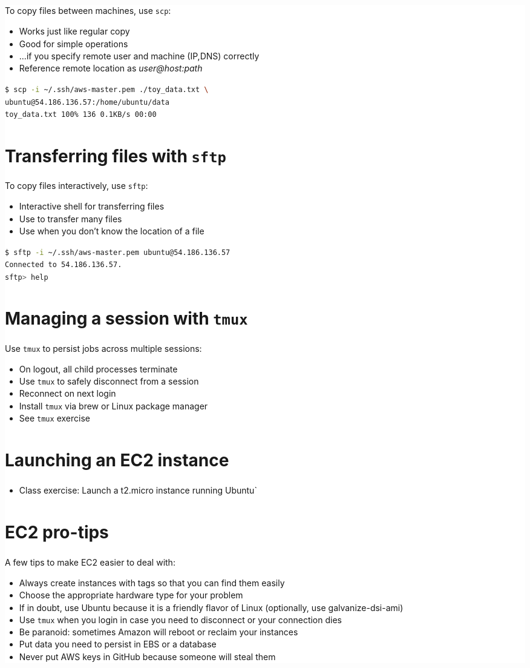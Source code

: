 To copy files between machines, use `scp`:

 * Works just like regular copy
 * Good for simple operations
 * ...if you specify remote user and machine (IP,DNS) correctly
 * Reference remote location as *user@host:path*

```bash
$ scp -i ~/.ssh/aws-master.pem ./toy_data.txt \
ubuntu@54.186.136.57:/home/ubuntu/data
toy_data.txt 100% 136 0.1KB/s 00:00
```

# Transferring files with `sftp`
To copy files interactively, use `sftp`:

 * Interactive shell for transferring files
 * Use to transfer many files
 * Use when you don’t know the location of a file

```bash
$ sftp -i ~/.ssh/aws-master.pem ubuntu@54.186.136.57
Connected to 54.186.136.57.
sftp> help
```

# Managing a session with `tmux`
Use `tmux` to persist jobs across multiple sessions:

 * On logout, all child processes terminate
 * Use `tmux` to safely disconnect from a session
 * Reconnect on next login
 * Install `tmux` via brew or Linux package manager
 * See `tmux` exercise


# Launching an EC2 instance

* Class exercise: Launch a t2.micro instance running Ubuntu`

# EC2 pro-tips
A few tips to make EC2 easier to deal with:

 * Always create instances with tags so that you can find them easily
 * Choose the appropriate hardware type for your problem
 * If in doubt, use Ubuntu because it is a friendly flavor of Linux (optionally, use galvanize-dsi-ami)
 * Use `tmux` when you login in case you need to disconnect or your connection dies
 * Be paranoid: sometimes Amazon will reboot or reclaim your instances
 * Put data you need to persist in EBS or a database
 * Never put AWS keys in GitHub because someone will steal them
